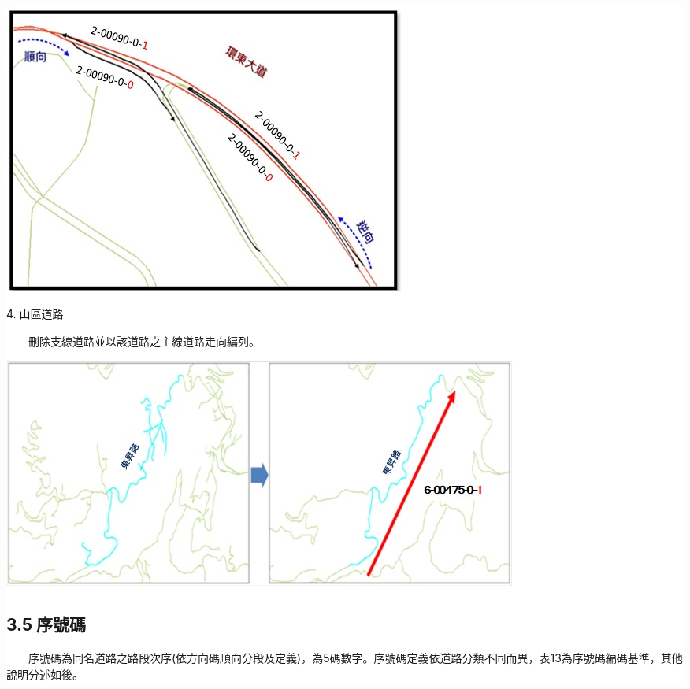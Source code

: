 ![圖21 市快匝道方向碼範例](Pic/Standard/039.jpg)


4\. 山區道路

&emsp;&emsp;刪除支線道路並以該道路之主線道路走向編列。

![圖22 山區道路方向碼範例](Pic/Standard/040.jpg)


## 3.5	序號碼

&emsp;&emsp;序號碼為同名道路之路段次序(依方向碼順向分段及定義)，為5碼數字。序號碼定義依道路分類不同而異，表13為序號碼編碼基準，其他說明分述如後。
